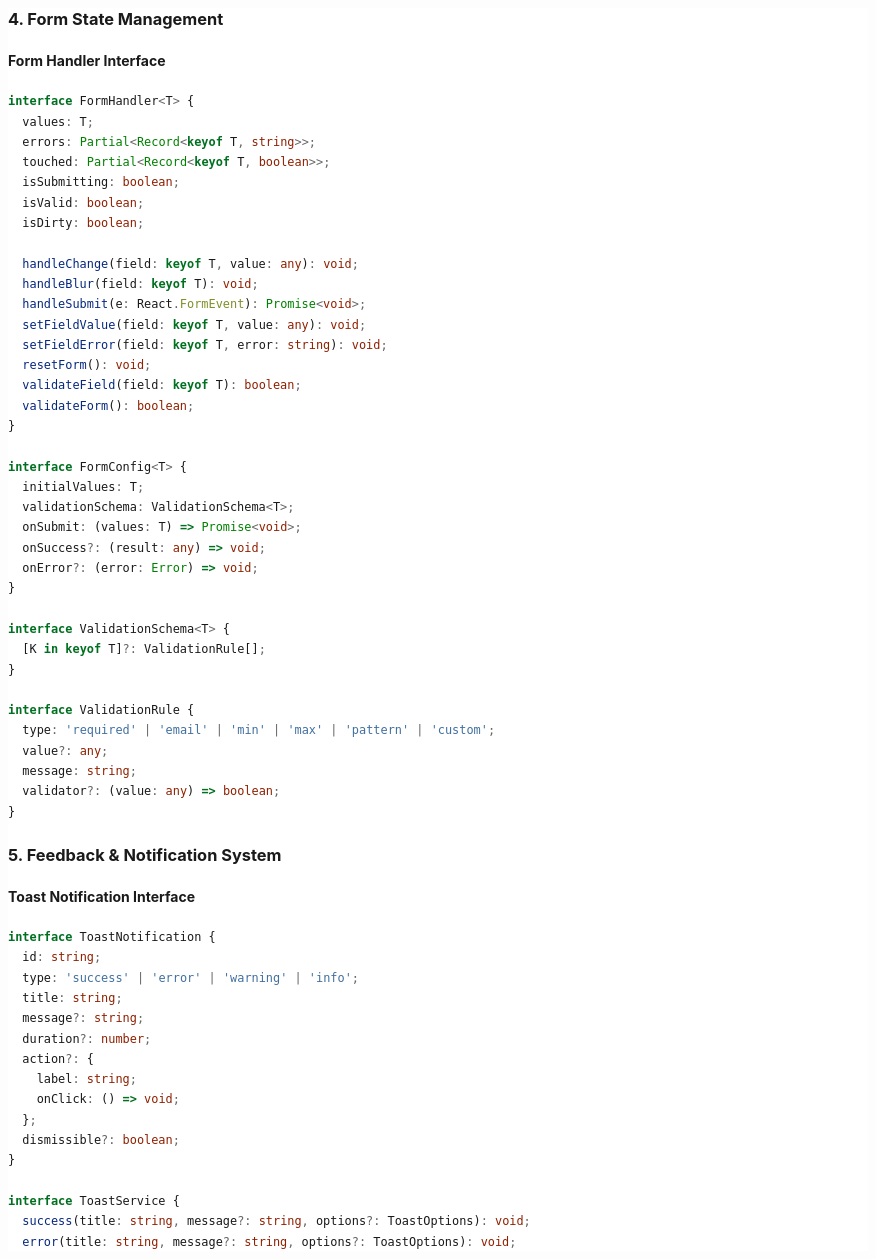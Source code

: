 ### 4. Form State Management

#### Form Handler Interface

```typescript
interface FormHandler<T> {
  values: T;
  errors: Partial<Record<keyof T, string>>;
  touched: Partial<Record<keyof T, boolean>>;
  isSubmitting: boolean;
  isValid: boolean;
  isDirty: boolean;
  
  handleChange(field: keyof T, value: any): void;
  handleBlur(field: keyof T): void;
  handleSubmit(e: React.FormEvent): Promise<void>;
  setFieldValue(field: keyof T, value: any): void;
  setFieldError(field: keyof T, error: string): void;
  resetForm(): void;
  validateField(field: keyof T): boolean;
  validateForm(): boolean;
}

interface FormConfig<T> {
  initialValues: T;
  validationSchema: ValidationSchema<T>;
  onSubmit: (values: T) => Promise<void>;
  onSuccess?: (result: any) => void;
  onError?: (error: Error) => void;
}

interface ValidationSchema<T> {
  [K in keyof T]?: ValidationRule[];
}

interface ValidationRule {
  type: 'required' | 'email' | 'min' | 'max' | 'pattern' | 'custom';
  value?: any;
  message: string;
  validator?: (value: any) => boolean;
}
```

### 5. Feedback & Notification System

#### Toast Notification Interface

```typescript
interface ToastNotification {
  id: string;
  type: 'success' | 'error' | 'warning' | 'info';
  title: string;
  message?: string;
  duration?: number;
  action?: {
    label: string;
    onClick: () => void;
  };
  dismissible?: boolean;
}

interface ToastService {
  success(title: string, message?: string, options?: ToastOptions): void;
  error(title: string, message?: string, options?: ToastOptions): void;
```

  [ErrorType.NETWORK_ERROR]: {
  [ErrorType.VALIDATION_ERROR]: {
  [ErrorType.PERMISSION_ERROR]: {
  [ErrorType.SERVER_ERROR]: {
